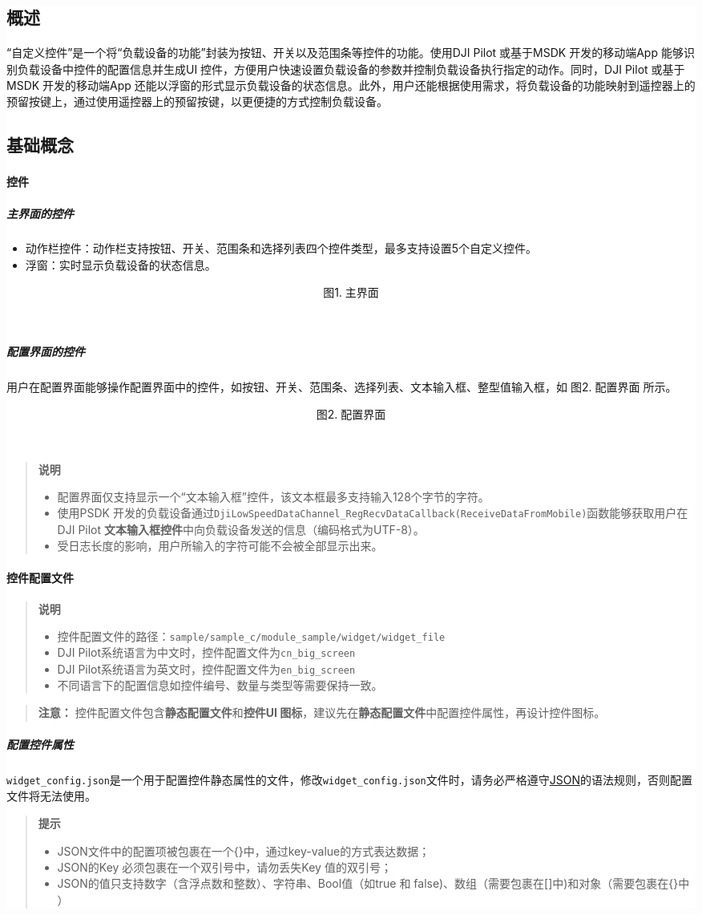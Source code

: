 
## 概述
“自定义控件”是一个将“负载设备的功能”封装为按钮、开关以及范围条等控件的功能。使用DJI Pilot 或基于MSDK 开发的移动端App 能够识别负载设备中控件的配置信息并生成UI 控件，方便用户快速设置负载设备的参数并控制负载设备执行指定的动作。同时，DJI Pilot 或基于MSDK 开发的移动端App 还能以浮窗的形式显示负载设备的状态信息。此外，用户还能根据使用需求，将负载设备的功能映射到遥控器上的预留按键上，通过使用遥控器上的预留按键，以更便捷的方式控制负载设备。

## 基础概念
#### 控件
##### 主界面的控件
* 动作栏控件：动作栏支持按钮、开关、范围条和选择列表四个控件类型，最多支持设置5个自定义控件。
* 浮窗：实时显示负载设备的状态信息。    
<div>
<div style="text-align: center"><p>图1. 主界面 </p>
</div>
<div style="text-align: center"><p><span>
      <img src="https://terra-1-g.djicdn.com/84f990b0bbd145e6a3930de0c55d3b2b/admin/doc/f4fd35e8-44de-438b-b520-af8a0e18d83f.png" width="500" alt/></span></p>
</div></div>

##### 配置界面的控件  
用户在配置界面能够操作配置界面中的控件，如按钮、开关、范围条、选择列表、文本输入框、整型值输入框，如 图2. 配置界面 所示。 

<div>
<div style="text-align: center"><p>图2. 配置界面 </p>
</div>
<div style="text-align: center"><p><span>
      <img src="https://terra-1-g.djicdn.com/84f990b0bbd145e6a3930de0c55d3b2b/admin/doc/1501ba08-1a01-476a-b7e9-3e0ef5b43a23.png" width="500" alt/></span></p>
</div></div>

> **说明** 
> * 配置界面仅支持显示一个“文本输入框”控件，该文本框最多支持输入128个字节的字符。
> * 使用PSDK 开发的负载设备通过`DjiLowSpeedDataChannel_RegRecvDataCallback(ReceiveDataFromMobile)`函数能够获取用户在DJI Pilot **文本输入框控件**中向负载设备发送的信息（编码格式为UTF-8）。
> * 受日志长度的影响，用户所输入的字符可能不会被全部显示出来。

#### 控件配置文件
>**说明**
>
>* 控件配置文件的路径：`sample/sample_c/module_sample/widget/widget_file`
>* DJI Pilot系统语言为中文时，控件配置文件为`cn_big_screen`
>* DJI Pilot系统语言为英文时，控件配置文件为`en_big_screen`
>* 不同语言下的配置信息如控件编号、数量与类型等需要保持一致。

> **注意：** 控件配置文件包含<b>静态配置文件</b>和<b>控件UI 图标</b>，建议先在<b>静态配置文件</b>中配置控件属性，再设计控件图标。

##### 配置控件属性
`widget_config.json`是一个用于配置控件静态属性的文件，修改`widget_config.json`文件时，请务必严格遵守[JSON](https://www.json.org/)的语法规则，否则配置文件将无法使用。

>**提示**
> * JSON文件中的配置项被包裹在一个{}中，通过key-value的方式表达数据；
> * JSON的Key 必须包裹在一个双引号中，请勿丢失Key 值的双引号；
> * JSON的值只支持数字（含浮点数和整数）、字符串、Bool值（如true 和 false)、数组（需要包裹在[]中)和对象（需要包裹在{}中 ）
